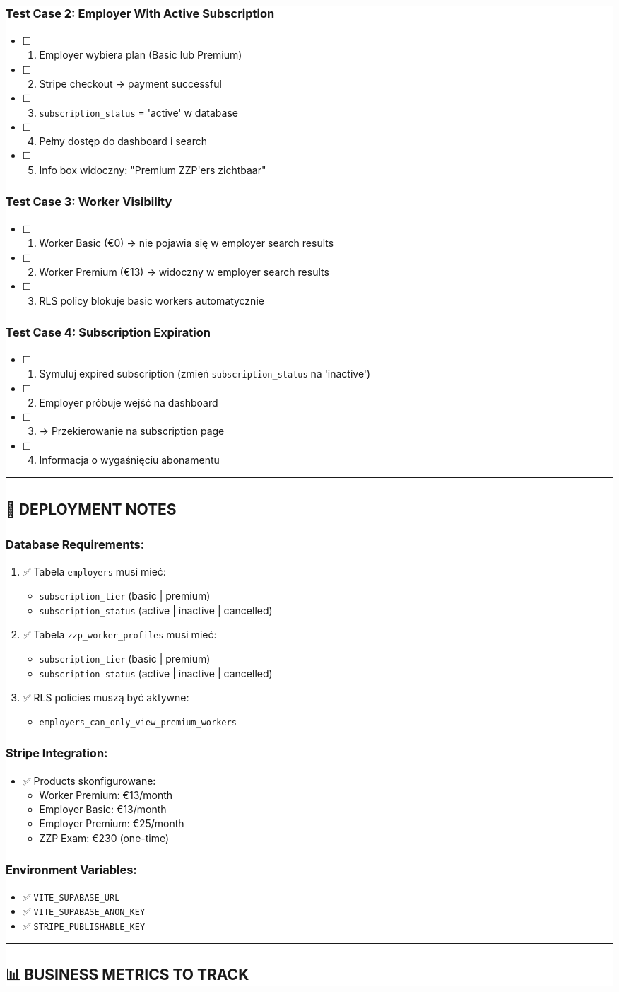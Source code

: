### Test Case 2: Employer With Active Subscription
- [ ] 1. Employer wybiera plan (Basic lub Premium)
- [ ] 2. Stripe checkout → payment successful
- [ ] 3. `subscription_status` = 'active' w database
- [ ] 4. Pełny dostęp do dashboard i search
- [ ] 5. Info box widoczny: "Premium ZZP'ers zichtbaar"

### Test Case 3: Worker Visibility
- [ ] 1. Worker Basic (€0) → nie pojawia się w employer search results
- [ ] 2. Worker Premium (€13) → widoczny w employer search results
- [ ] 3. RLS policy blokuje basic workers automatycznie

### Test Case 4: Subscription Expiration
- [ ] 1. Symuluj expired subscription (zmień `subscription_status` na 'inactive')
- [ ] 2. Employer próbuje wejść na dashboard
- [ ] 3. → Przekierowanie na subscription page
- [ ] 4. Informacja o wygaśnięciu abonamentu

---

## 🚀 DEPLOYMENT NOTES

### Database Requirements:
1. ✅ Tabela `employers` musi mieć:
   - `subscription_tier` (basic | premium)
   - `subscription_status` (active | inactive | cancelled)

2. ✅ Tabela `zzp_worker_profiles` musi mieć:
   - `subscription_tier` (basic | premium)
   - `subscription_status` (active | inactive | cancelled)

3. ✅ RLS policies muszą być aktywne:
   - `employers_can_only_view_premium_workers`

### Stripe Integration:
- ✅ Products skonfigurowane:
  - Worker Premium: €13/month
  - Employer Basic: €13/month
  - Employer Premium: €25/month
  - ZZP Exam: €230 (one-time)

### Environment Variables:
- ✅ `VITE_SUPABASE_URL`
- ✅ `VITE_SUPABASE_ANON_KEY`
- ✅ `STRIPE_PUBLISHABLE_KEY`

---

## 📊 BUSINESS METRICS TO TRACK
